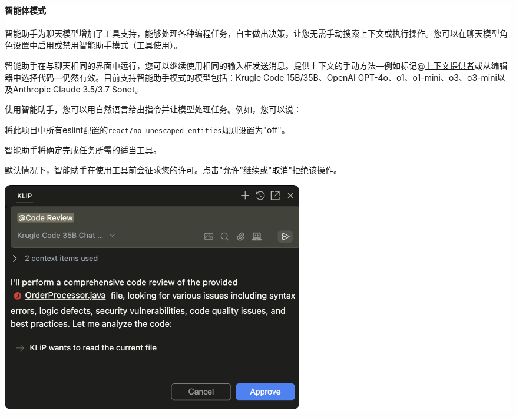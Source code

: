 #### 智能体模式

智能助手为聊天模型增加了工具支持，能够处理各种编程任务，自主做出决策，让您无需手动搜索上下文或执行操作。您可以在聊天模型角色设置中启用或禁用智能助手模式（工具使用）。

智能助手在与聊天相同的界面中运行，您可以继续使用相同的输入框发送消息。提供上下文的手动方法—例如标记@[上下文提供者](#context-providers)或从编辑器中选择代码—仍然有效。目前支持智能助手模式的模型包括：Krugle Code 15B/35B、OpenAI GPT-4o、o1、o1-mini、o3、o3-mini以及Anthropic Claude 3.5/3.7 Sonet。

使用智能助手，您可以用自然语言给出指令并让模型处理任务。例如，您可以说：

将此项目中所有eslint配置的`react/no-unescaped-entities`规则设置为"off"。

智能助手将确定完成任务所需的适当工具。

默认情况下，智能助手在使用工具前会征求您的许可。点击"允许"继续或"取消"拒绝该操作。

<img width="500" alt="image" src="settings_agent2.png">
